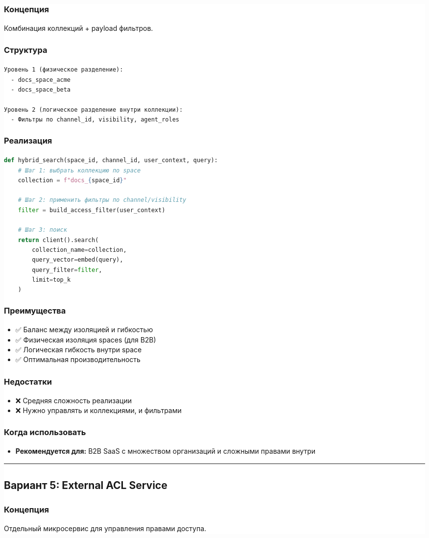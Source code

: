 ### Концепция
Комбинация коллекций + payload фильтров.

### Структура

```
Уровень 1 (физическое разделение):
  - docs_space_acme
  - docs_space_beta
  
Уровень 2 (логическое разделение внутри коллекции):
  - Фильтры по channel_id, visibility, agent_roles
```

### Реализация

```python
def hybrid_search(space_id, channel_id, user_context, query):
    # Шаг 1: выбрать коллекцию по space
    collection = f"docs_{space_id}"
    
    # Шаг 2: применить фильтры по channel/visibility
    filter = build_access_filter(user_context)
    
    # Шаг 3: поиск
    return client().search(
        collection_name=collection,
        query_vector=embed(query),
        query_filter=filter,
        limit=top_k
    )
```

### Преимущества
- ✅ Баланс между изоляцией и гибкостью
- ✅ Физическая изоляция spaces (для B2B)
- ✅ Логическая гибкость внутри space
- ✅ Оптимальная производительность

### Недостатки
- ❌ Средняя сложность реализации
- ❌ Нужно управлять и коллекциями, и фильтрами

### Когда использовать
- **Рекомендуется для:** B2B SaaS с множеством организаций и сложными правами внутри

---

## Вариант 5: External ACL Service

### Концепция
Отдельный микросервис для управления правами доступа.
